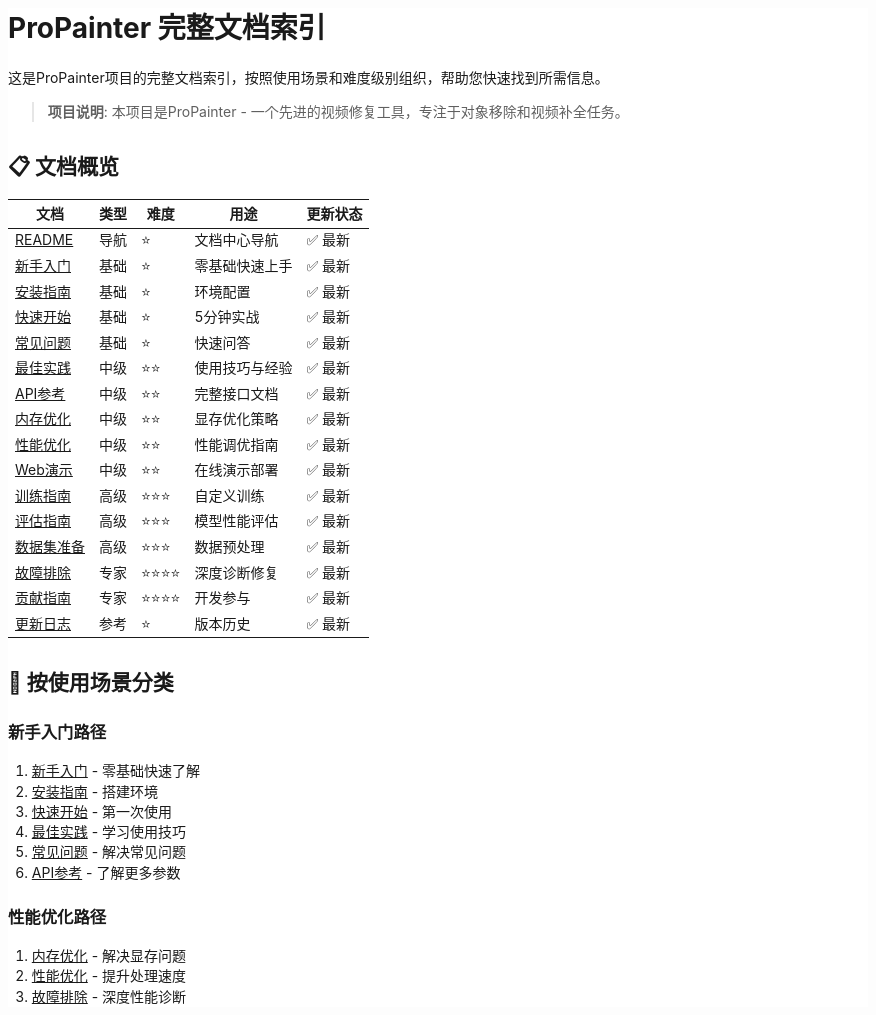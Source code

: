 # ProPainter 完整文档索引

这是ProPainter项目的完整文档索引，按照使用场景和难度级别组织，帮助您快速找到所需信息。

> **项目说明**: 本项目是ProPainter - 一个先进的视频修复工具，专注于对象移除和视频补全任务。

## 📋 文档概览

| 文档 | 类型 | 难度 | 用途 | 更新状态 |
|------|------|------|------|----------|
| [README](README.md) | 导航 | ⭐ | 文档中心导航 | ✅ 最新 |
| [新手入门](getting_started.md) | 基础 | ⭐ | 零基础快速上手 | ✅ 最新 |
| [安装指南](installation.md) | 基础 | ⭐ | 环境配置 | ✅ 最新 |
| [快速开始](quick_start.md) | 基础 | ⭐ | 5分钟实战 | ✅ 最新 |
| [常见问题](faq.md) | 基础 | ⭐ | 快速问答 | ✅ 最新 |
| [最佳实践](best_practices.md) | 中级 | ⭐⭐ | 使用技巧与经验 | ✅ 最新 |
| [API参考](api_reference.md) | 中级 | ⭐⭐ | 完整接口文档 | ✅ 最新 |
| [内存优化](memory_optimization.md) | 中级 | ⭐⭐ | 显存优化策略 | ✅ 最新 |
| [性能优化](performance_guide.md) | 中级 | ⭐⭐ | 性能调优指南 | ✅ 最新 |
| [Web演示](web_demo.md) | 中级 | ⭐⭐ | 在线演示部署 | ✅ 最新 |
| [训练指南](training.md) | 高级 | ⭐⭐⭐ | 自定义训练 | ✅ 最新 |
| [评估指南](evaluation.md) | 高级 | ⭐⭐⭐ | 模型性能评估 | ✅ 最新 |
| [数据集准备](dataset_preparation.md) | 高级 | ⭐⭐⭐ | 数据预处理 | ✅ 最新 |
| [故障排除](troubleshooting.md) | 专家 | ⭐⭐⭐⭐ | 深度诊断修复 | ✅ 最新 |
| [贡献指南](contributing.md) | 专家 | ⭐⭐⭐⭐ | 开发参与 | ✅ 最新 |
| [更新日志](changelog.md) | 参考 | ⭐ | 版本历史 | ✅ 最新 |

## 🎯 按使用场景分类

### 新手入门路径
1. [新手入门](getting_started.md) - 零基础快速了解
2. [安装指南](installation.md) - 搭建环境
3. [快速开始](quick_start.md) - 第一次使用
4. [最佳实践](best_practices.md) - 学习使用技巧
5. [常见问题](faq.md) - 解决常见问题
6. [API参考](api_reference.md) - 了解更多参数

### 性能优化路径
1. [内存优化](memory_optimization.md) - 解决显存问题
2. [性能优化](performance_guide.md) - 提升处理速度
3. [故障排除](troubleshooting.md) - 深度性能诊断
